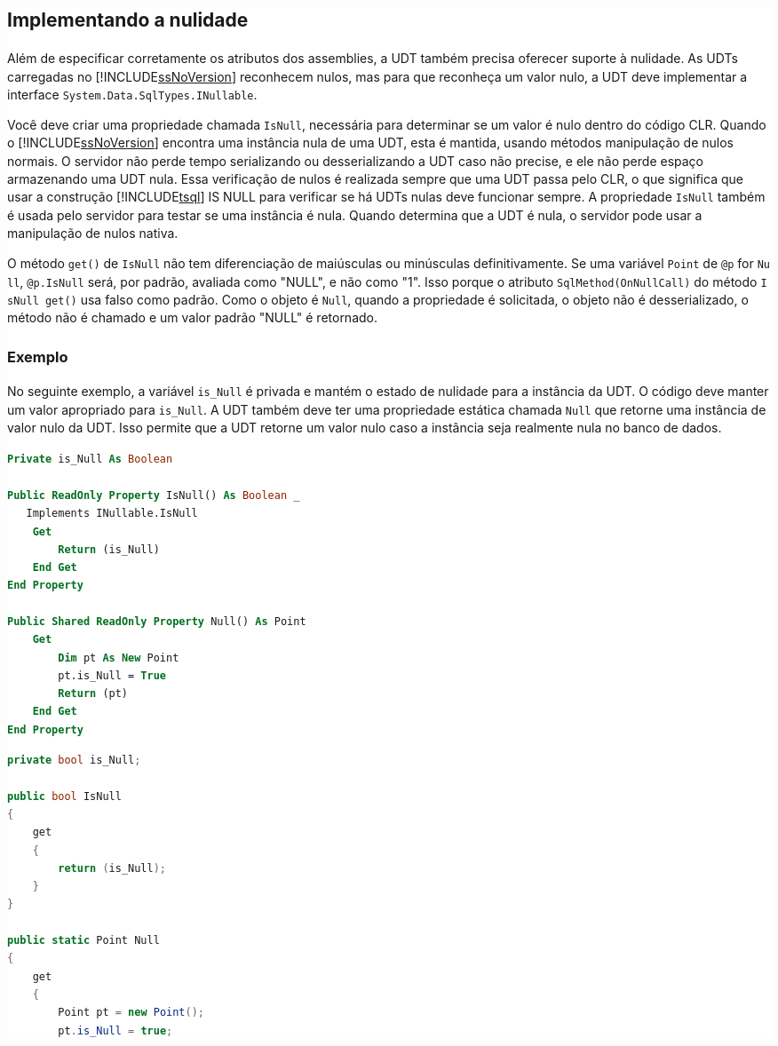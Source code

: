 ## <a name="implementing-nullability"></a>Implementando a nulidade  
 Além de especificar corretamente os atributos dos assemblies, a UDT também precisa oferecer suporte à nulidade. As UDTs carregadas no [!INCLUDE[ssNoVersion](../../includes/ssnoversion-md.md)] reconhecem nulos, mas para que reconheça um valor nulo, a UDT deve implementar a interface `System.Data.SqlTypes.INullable`.  
  
 Você deve criar uma propriedade chamada `IsNull`, necessária para determinar se um valor é nulo dentro do código CLR. Quando o [!INCLUDE[ssNoVersion](../../includes/ssnoversion-md.md)] encontra uma instância nula de uma UDT, esta é mantida, usando métodos manipulação de nulos normais. O servidor não perde tempo serializando ou desserializando a UDT caso não precise, e ele não perde espaço armazenando uma UDT nula. Essa verificação de nulos é realizada sempre que uma UDT passa pelo CLR, o que significa que usar a construção [!INCLUDE[tsql](../../includes/tsql-md.md)] IS NULL para verificar se há UDTs nulas deve funcionar sempre. A propriedade `IsNull` também é usada pelo servidor para testar se uma instância é nula. Quando determina que a UDT é nula, o servidor pode usar a manipulação de nulos nativa.  
  
 O método `get()` de `IsNull` não tem diferenciação de maiúsculas ou minúsculas definitivamente. Se uma variável `Point` de `@p` for `Null`, `@p.IsNull` será, por padrão, avaliada como "NULL", e não como "1". Isso porque o atributo `SqlMethod(OnNullCall)` do método `IsNull get()` usa falso como padrão. Como o objeto é `Null`, quando a propriedade é solicitada, o objeto não é desserializado, o método não é chamado e um valor padrão "NULL" é retornado.  
  
### <a name="example"></a>Exemplo  
 No seguinte exemplo, a variável `is_Null` é privada e mantém o estado de nulidade para a instância da UDT. O código deve manter um valor apropriado para `is_Null`. A UDT também deve ter uma propriedade estática chamada `Null` que retorne uma instância de valor nulo da UDT. Isso permite que a UDT retorne um valor nulo caso a instância seja realmente nula no banco de dados.  
  
```vb  
Private is_Null As Boolean  
  
Public ReadOnly Property IsNull() As Boolean _  
   Implements INullable.IsNull  
    Get  
        Return (is_Null)  
    End Get  
End Property  
  
Public Shared ReadOnly Property Null() As Point  
    Get  
        Dim pt As New Point  
        pt.is_Null = True  
        Return (pt)  
    End Get  
End Property  
```  
  
```csharp  
private bool is_Null;  
  
public bool IsNull  
{  
    get  
    {  
        return (is_Null);  
    }  
}  
  
public static Point Null  
{  
    get  
    {  
        Point pt = new Point();  
        pt.is_Null = true;  
```